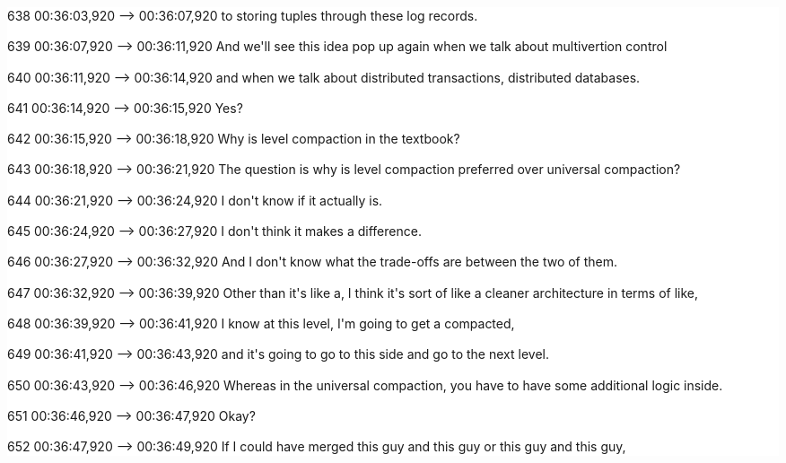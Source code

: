 638
00:36:03,920 --> 00:36:07,920
to storing tuples through these log records.

639
00:36:07,920 --> 00:36:11,920
And we'll see this idea pop up again when we talk about multivertion control

640
00:36:11,920 --> 00:36:14,920
and when we talk about distributed transactions, distributed databases.

641
00:36:14,920 --> 00:36:15,920
Yes?

642
00:36:15,920 --> 00:36:18,920
Why is level compaction in the textbook?

643
00:36:18,920 --> 00:36:21,920
The question is why is level compaction preferred over universal compaction?

644
00:36:21,920 --> 00:36:24,920
I don't know if it actually is.

645
00:36:24,920 --> 00:36:27,920
I don't think it makes a difference.

646
00:36:27,920 --> 00:36:32,920
And I don't know what the trade-offs are between the two of them.

647
00:36:32,920 --> 00:36:39,920
Other than it's like a, I think it's sort of like a cleaner architecture in terms of like,

648
00:36:39,920 --> 00:36:41,920
I know at this level, I'm going to get a compacted,

649
00:36:41,920 --> 00:36:43,920
and it's going to go to this side and go to the next level.

650
00:36:43,920 --> 00:36:46,920
Whereas in the universal compaction, you have to have some additional logic inside.

651
00:36:46,920 --> 00:36:47,920
Okay?

652
00:36:47,920 --> 00:36:49,920
If I could have merged this guy and this guy or this guy and this guy,
